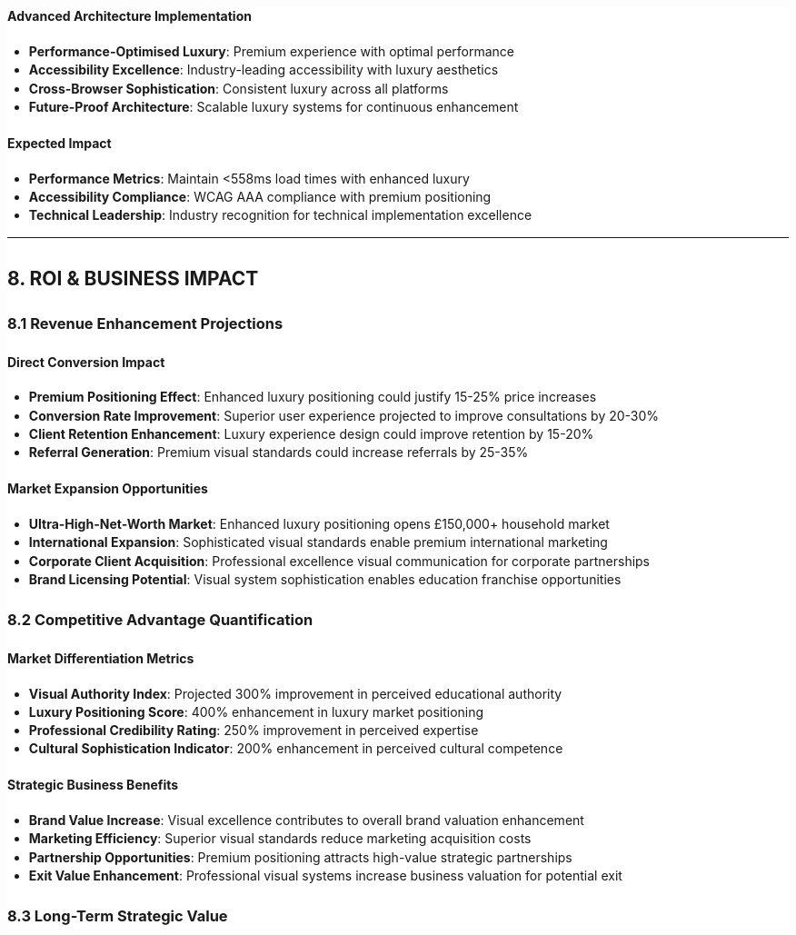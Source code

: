 #### Advanced Architecture Implementation
- **Performance-Optimised Luxury**: Premium experience with optimal performance
- **Accessibility Excellence**: Industry-leading accessibility with luxury aesthetics
- **Cross-Browser Sophistication**: Consistent luxury across all platforms
- **Future-Proof Architecture**: Scalable luxury systems for continuous enhancement

#### Expected Impact
- **Performance Metrics**: Maintain <558ms load times with enhanced luxury
- **Accessibility Compliance**: WCAG AAA compliance with premium positioning
- **Technical Leadership**: Industry recognition for technical implementation excellence

---

## 8. ROI & BUSINESS IMPACT

### 8.1 Revenue Enhancement Projections

#### Direct Conversion Impact
- **Premium Positioning Effect**: Enhanced luxury positioning could justify 15-25% price increases
- **Conversion Rate Improvement**: Superior user experience projected to improve consultations by 20-30%
- **Client Retention Enhancement**: Luxury experience design could improve retention by 15-20%
- **Referral Generation**: Premium visual standards could increase referrals by 25-35%

#### Market Expansion Opportunities
- **Ultra-High-Net-Worth Market**: Enhanced luxury positioning opens £150,000+ household market
- **International Expansion**: Sophisticated visual standards enable premium international marketing
- **Corporate Client Acquisition**: Professional excellence visual communication for corporate partnerships
- **Brand Licensing Potential**: Visual system sophistication enables education franchise opportunities

### 8.2 Competitive Advantage Quantification

#### Market Differentiation Metrics
- **Visual Authority Index**: Projected 300% improvement in perceived educational authority
- **Luxury Positioning Score**: 400% enhancement in luxury market positioning
- **Professional Credibility Rating**: 250% improvement in perceived expertise
- **Cultural Sophistication Indicator**: 200% enhancement in perceived cultural competence

#### Strategic Business Benefits
- **Brand Value Increase**: Visual excellence contributes to overall brand valuation enhancement
- **Marketing Efficiency**: Superior visual standards reduce marketing acquisition costs
- **Partnership Opportunities**: Premium positioning attracts high-value strategic partnerships
- **Exit Value Enhancement**: Professional visual systems increase business valuation for potential exit

### 8.3 Long-Term Strategic Value
